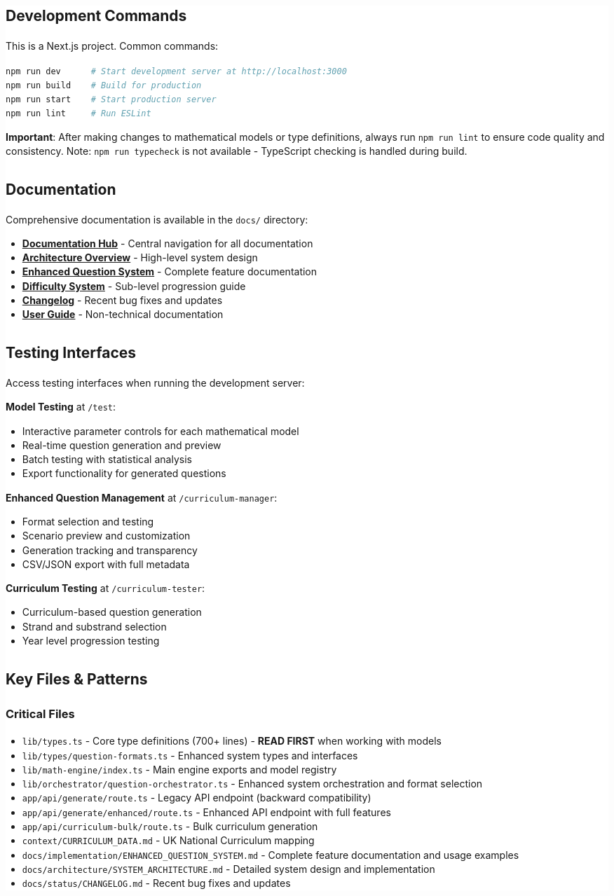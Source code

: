 ## Development Commands

This is a Next.js project. Common commands:

```bash
npm run dev      # Start development server at http://localhost:3000
npm run build    # Build for production
npm run start    # Start production server
npm run lint     # Run ESLint
```

**Important**: After making changes to mathematical models or type definitions, always run `npm run lint` to ensure code quality and consistency. Note: `npm run typecheck` is not available - TypeScript checking is handled during build.

## Documentation

Comprehensive documentation is available in the `docs/` directory:
- **[Documentation Hub](docs/README.md)** - Central navigation for all documentation
- **[Architecture Overview](docs/architecture/OVERVIEW.md)** - High-level system design
- **[Enhanced Question System](docs/implementation/ENHANCED_QUESTION_SYSTEM.md)** - Complete feature documentation
- **[Difficulty System](docs/implementation/DIFFICULTY_SYSTEM.md)** - Sub-level progression guide
- **[Changelog](docs/status/CHANGELOG.md)** - Recent bug fixes and updates
- **[User Guide](docs/guides/USER_GUIDE.md)** - Non-technical documentation

## Testing Interfaces

Access testing interfaces when running the development server:

**Model Testing** at `/test`:
- Interactive parameter controls for each mathematical model
- Real-time question generation and preview
- Batch testing with statistical analysis
- Export functionality for generated questions

**Enhanced Question Management** at `/curriculum-manager`:
- Format selection and testing
- Scenario preview and customization
- Generation tracking and transparency
- CSV/JSON export with full metadata

**Curriculum Testing** at `/curriculum-tester`:
- Curriculum-based question generation
- Strand and substrand selection
- Year level progression testing

## Key Files & Patterns

### Critical Files
- `lib/types.ts` - Core type definitions (700+ lines) - **READ FIRST** when working with models
- `lib/types/question-formats.ts` - Enhanced system types and interfaces
- `lib/math-engine/index.ts` - Main engine exports and model registry
- `lib/orchestrator/question-orchestrator.ts` - Enhanced system orchestration and format selection
- `app/api/generate/route.ts` - Legacy API endpoint (backward compatibility)
- `app/api/generate/enhanced/route.ts` - Enhanced API endpoint with full features
- `app/api/curriculum-bulk/route.ts` - Bulk curriculum generation
- `context/CURRICULUM_DATA.md` - UK National Curriculum mapping
- `docs/implementation/ENHANCED_QUESTION_SYSTEM.md` - Complete feature documentation and usage examples
- `docs/architecture/SYSTEM_ARCHITECTURE.md` - Detailed system design and implementation
- `docs/status/CHANGELOG.md` - Recent bug fixes and updates
